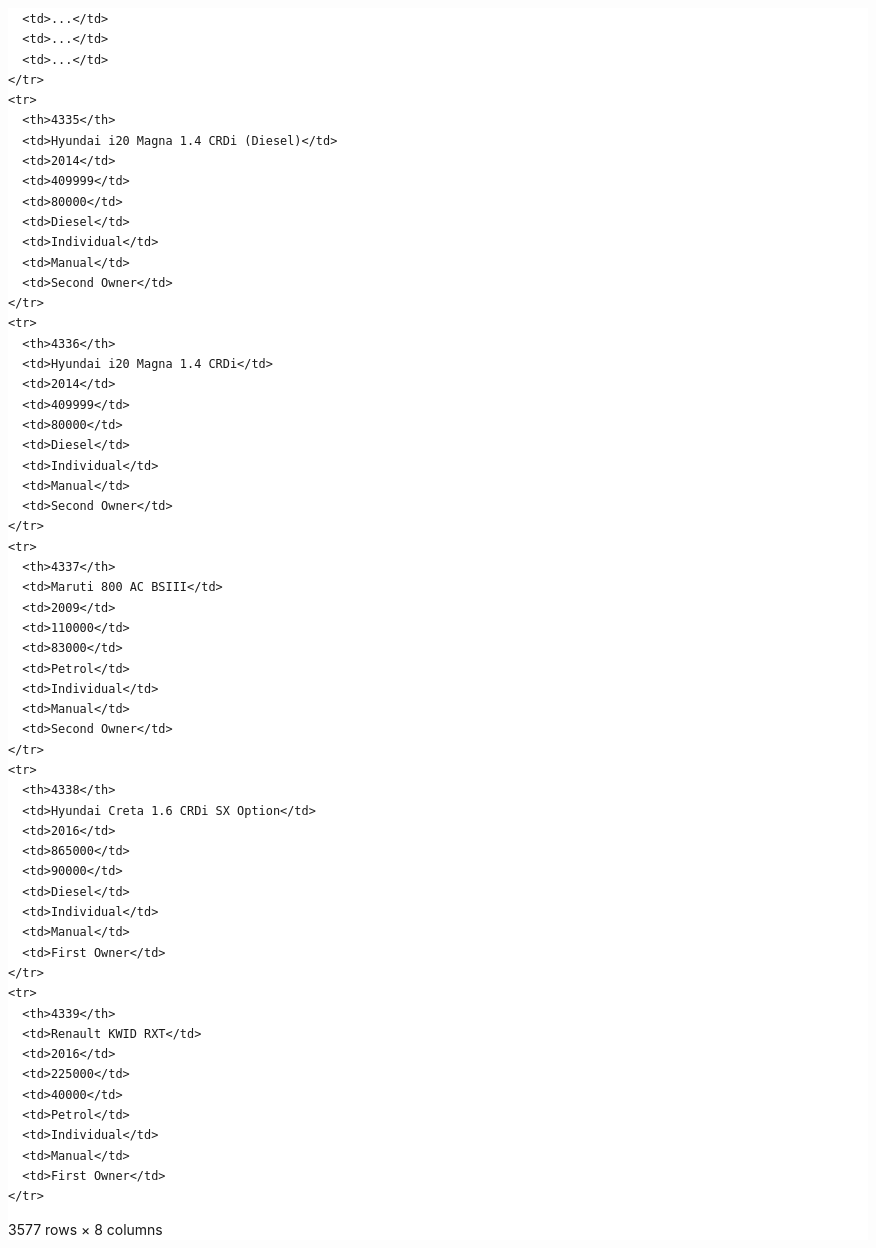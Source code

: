       <td>...</td>
      <td>...</td>
      <td>...</td>
    </tr>
    <tr>
      <th>4335</th>
      <td>Hyundai i20 Magna 1.4 CRDi (Diesel)</td>
      <td>2014</td>
      <td>409999</td>
      <td>80000</td>
      <td>Diesel</td>
      <td>Individual</td>
      <td>Manual</td>
      <td>Second Owner</td>
    </tr>
    <tr>
      <th>4336</th>
      <td>Hyundai i20 Magna 1.4 CRDi</td>
      <td>2014</td>
      <td>409999</td>
      <td>80000</td>
      <td>Diesel</td>
      <td>Individual</td>
      <td>Manual</td>
      <td>Second Owner</td>
    </tr>
    <tr>
      <th>4337</th>
      <td>Maruti 800 AC BSIII</td>
      <td>2009</td>
      <td>110000</td>
      <td>83000</td>
      <td>Petrol</td>
      <td>Individual</td>
      <td>Manual</td>
      <td>Second Owner</td>
    </tr>
    <tr>
      <th>4338</th>
      <td>Hyundai Creta 1.6 CRDi SX Option</td>
      <td>2016</td>
      <td>865000</td>
      <td>90000</td>
      <td>Diesel</td>
      <td>Individual</td>
      <td>Manual</td>
      <td>First Owner</td>
    </tr>
    <tr>
      <th>4339</th>
      <td>Renault KWID RXT</td>
      <td>2016</td>
      <td>225000</td>
      <td>40000</td>
      <td>Petrol</td>
      <td>Individual</td>
      <td>Manual</td>
      <td>First Owner</td>
    </tr>
  </tbody>
</table>
<p>3577 rows × 8 columns</p>
</div>
